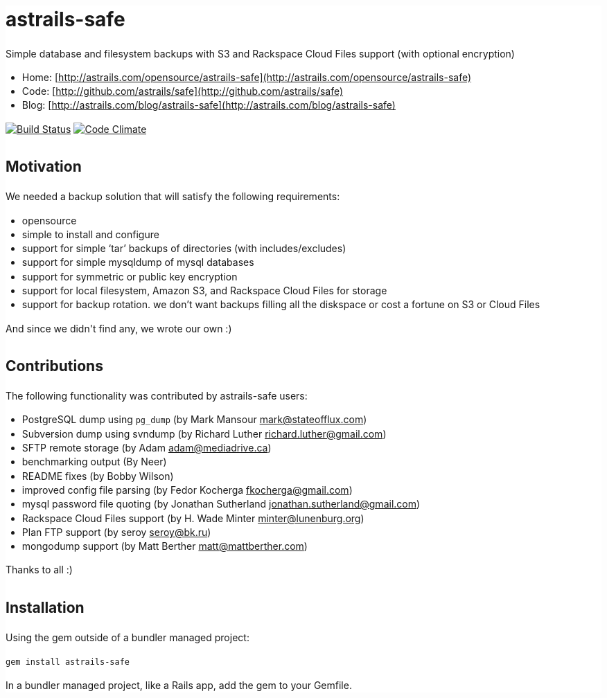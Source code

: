 # astrails-safe

Simple database and filesystem backups with S3 and Rackspace Cloud Files support (with optional encryption)

* Home: [http://astrails.com/opensource/astrails-safe](http://astrails.com/opensource/astrails-safe)
* Code: [http://github.com/astrails/safe](http://github.com/astrails/safe)
* Blog: [http://astrails.com/blog/astrails-safe](http://astrails.com/blog/astrails-safe)

[![Build Status](https://travis-ci.org/astrails/safe.png)](https://travis-ci.org/astrails/safe)
[![Code Climate](https://codeclimate.com/github/astrails/safe.png)](https://codeclimate.com/github/astrails/safe)

## Motivation

We needed a backup solution that will satisfy the following requirements:

* opensource
* simple to install and configure
* support for simple ‘tar’ backups of directories (with includes/excludes)
* support for simple mysqldump of mysql databases
* support for symmetric or public key encryption
* support for local filesystem, Amazon S3, and Rackspace Cloud Files for storage
* support for backup rotation. we don’t want backups filling all the diskspace or cost a fortune on S3 or Cloud Files

And since we didn't find any, we wrote our own :)

## Contributions

The following functionality was contributed by astrails-safe users:

* PostgreSQL dump using `pg_dump` (by Mark Mansour <mark@stateofflux.com>)
* Subversion dump using svndump (by Richard Luther <richard.luther@gmail.com>)
* SFTP remote storage (by Adam <adam@mediadrive.ca>)
* benchmarking output (By Neer)
* README fixes (by Bobby Wilson)
* improved config file parsing (by Fedor Kocherga <fkocherga@gmail.com>)
* mysql password file quoting (by Jonathan Sutherland <jonathan.sutherland@gmail.com>)
* Rackspace Cloud Files support (by H. Wade Minter <minter@lunenburg.org>)
* Plan FTP support (by seroy <seroy@bk.ru>)
* mongodump support (by Matt Berther <matt@mattberther.com>)

Thanks to all :)

## Installation
Using the gem outside of a bundler managed project:

    gem install astrails-safe

In a bundler managed project, like a Rails app, add the gem to your Gemfile.

